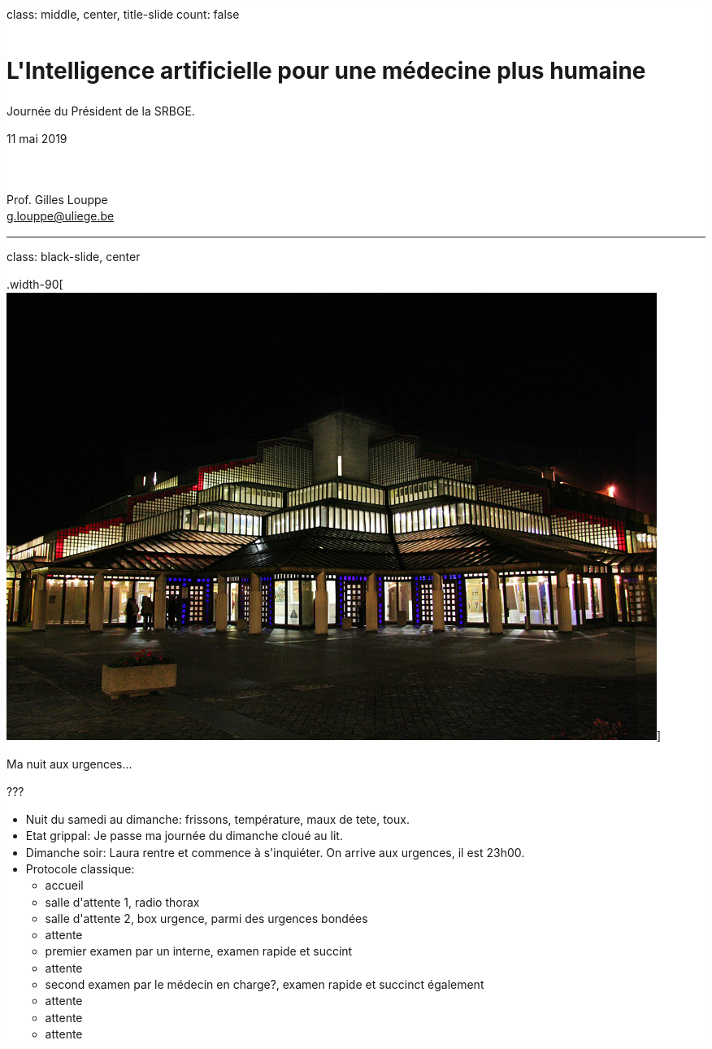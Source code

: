 class: middle, center, title-slide
count: false

# L'Intelligence artificielle pour une médecine plus humaine

Journée du Président de la SRBGE.

11 mai 2019


<br><br>
Prof. Gilles Louppe<br>
[g.louppe@uliege.be](g.louppe@uliege.be)

---

class: black-slide, center

.width-90[![](figures/chu.jpg)]

Ma nuit aux urgences...

???

- Nuit du samedi au dimanche: frissons, température, maux de tete, toux.
- Etat grippal: Je passe ma journée du dimanche cloué au lit.
- Dimanche soir: Laura rentre et commence à s'inquiéter. On arrive aux urgences, il est 23h00.
- Protocole classique:
    - accueil
    - salle d'attente 1, radio thorax
    - salle d'attente 2, box urgence, parmi des urgences bondées
    - attente
    - premier examen par un interne, examen rapide et succint
    - attente
    - second examen par le médecin en charge?, examen rapide et succinct également
    - attente
    - attente
    - attente